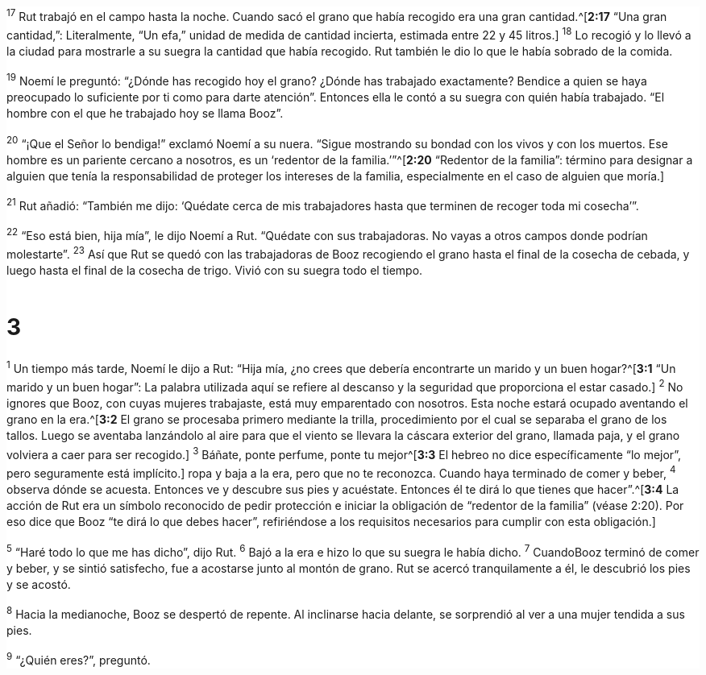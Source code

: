 <sup>17</sup> Rut trabajó en el campo hasta la noche. Cuando sacó el grano que había recogido era una gran cantidad.^[**2:17** “Una gran cantidad,”: Literalmente, “Un efa,” unidad de medida de cantidad incierta, estimada entre 22 y 45 litros.] <sup>18</sup> Lo recogió y lo llevó a la ciudad para mostrarle a su suegra la cantidad que había recogido. Rut también le dio lo que le había sobrado de la comida. 


<sup>19</sup> Noemí le preguntó: “¿Dónde has recogido hoy el grano? ¿Dónde has trabajado exactamente? Bendice a quien se haya preocupado lo suficiente por ti como para darte atención”. Entonces ella le contó a su suegra con quién había trabajado. “El hombre con el que he trabajado hoy se llama Booz”. 

<sup>20</sup> “¡Que el Señor lo bendiga!” exclamó Noemí a su nuera. “Sigue mostrando su bondad con los vivos y con los muertos. Ese hombre es un pariente cercano a nosotros, es un ‘redentor de la familia.’”^[**2:20** “Redentor de la familia”: término para designar a alguien que tenía la responsabilidad de proteger los intereses de la familia, especialmente en el caso de alguien que moría.] 


<sup>21</sup> Rut añadió: “También me dijo: ‘Quédate cerca de mis trabajadores hasta que terminen de recoger toda mi cosecha’”. 

<sup>22</sup> “Eso está bien, hija mía”, le dijo Noemí a Rut. “Quédate con sus trabajadoras. No vayas a otros campos donde podrían molestarte”. <sup>23</sup> Así que Rut se quedó con las trabajadoras de Booz recogiendo el grano hasta el final de la cosecha de cebada, y luego hasta el final de la cosecha de trigo. Vivió con su suegra todo el tiempo. 

# 3 
<sup>1</sup> Un tiempo más tarde, Noemí le dijo a Rut: “Hija mía, ¿no crees que debería encontrarte un marido y un buen hogar?^[**3:1** “Un marido y un buen hogar”: La palabra utilizada aquí se refiere al descanso y la seguridad que proporciona el estar casado.] <sup>2</sup> No ignores que Booz, con cuyas mujeres trabajaste, está muy emparentado con nosotros. Esta noche estará ocupado aventando el grano en la era.^[**3:2** El grano se procesaba primero mediante la trilla, procedimiento por el cual se separaba el grano de los tallos. Luego se aventaba lanzándolo al aire para que el viento se llevara la cáscara exterior del grano, llamada paja, y el grano volviera a caer para ser recogido.] <sup>3</sup> Báñate, ponte perfume, ponte tu mejor^[**3:3** El hebreo no dice específicamente “lo mejor”, pero seguramente está implícito.] ropa y baja a la era, pero que no te reconozca. Cuando haya terminado de comer y beber, <sup>4</sup> observa dónde se acuesta. Entonces ve y descubre sus pies y acuéstate. Entonces él te dirá lo que tienes que hacer”.^[**3:4** La acción de Rut era un símbolo reconocido de pedir protección e iniciar la obligación de “redentor de la familia” (véase 2:20). Por eso dice que Booz “te dirá lo que debes hacer”, refiriéndose a los requisitos necesarios para cumplir con esta obligación.] 





<sup>5</sup> “Haré todo lo que me has dicho”, dijo Rut. <sup>6</sup> Bajó a la era e hizo lo que su suegra le había dicho. <sup>7</sup> CuandoBooz terminó de comer y beber, y se sintió satisfecho, fue a acostarse junto al montón de grano. Rut se acercó tranquilamente a él, le descubrió los pies y se acostó. 

<sup>8</sup> Hacia la medianoche, Booz se despertó de repente. Al inclinarse hacia delante, se sorprendió al ver a una mujer tendida a sus pies. 

<sup>9</sup> “¿Quién eres?”, preguntó. 
